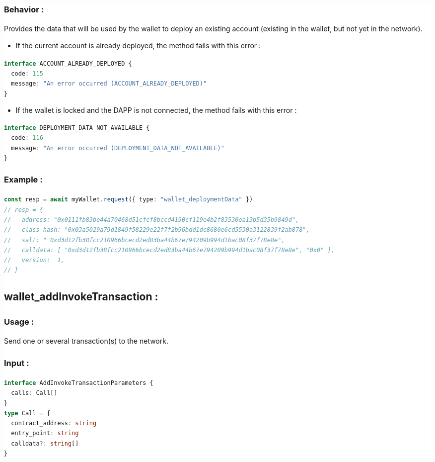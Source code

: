 ### Behavior :

Provides the data that will be used by the wallet to deploy an existing account
(existing in the wallet, but not yet in the network).

- If the current account is already deployed, the method fails with this error :

```typescript
interface ACCOUNT_ALREADY_DEPLOYED {
  code: 115
  message: "An error occurred (ACCOUNT_ALREADY_DEPLOYED)"
}
```

- If the wallet is locked and the DAPP is not connected, the method fails with this
  error :

```typescript
interface DEPLOYMENT_DATA_NOT_AVAILABLE {
  code: 116
  message: "An error occurred (DEPLOYMENT_DATA_NOT_AVAILABLE)"
}
```

### Example :

```typescript
const resp = await myWallet.request({ type: "wallet_deploymentData" })
// resp = {
//   address: "0x0111fb83be44a70468d51cfcf8bccd4190cf119e4b2f83530ea13b5d35b9849d",
//   class_hash: "0x03a5029a79d1849f58229e22f7f2b96bdd1dc8680e6cd5530a3122839f2ab878",
//   salt: ""0xd3d12fb38fcc210966bcecd2ed83ba44b67e794209b994d1bac08f37f78e8e",
//   calldata: [ "0xd3d12fb38fcc210966bcecd2ed83ba44b67e794209b994d1bac08f37f78e8e", "0x0" ],
//   version:  1,
// }
```

## wallet_addInvokeTransaction :

### Usage :

Send one or several transaction(s) to the network.

### Input :

```typescript
interface AddInvokeTransactionParameters {
  calls: Call[]
}
type Call = {
  contract_address: string
  entry_point: string
  calldata?: string[]
}
```
